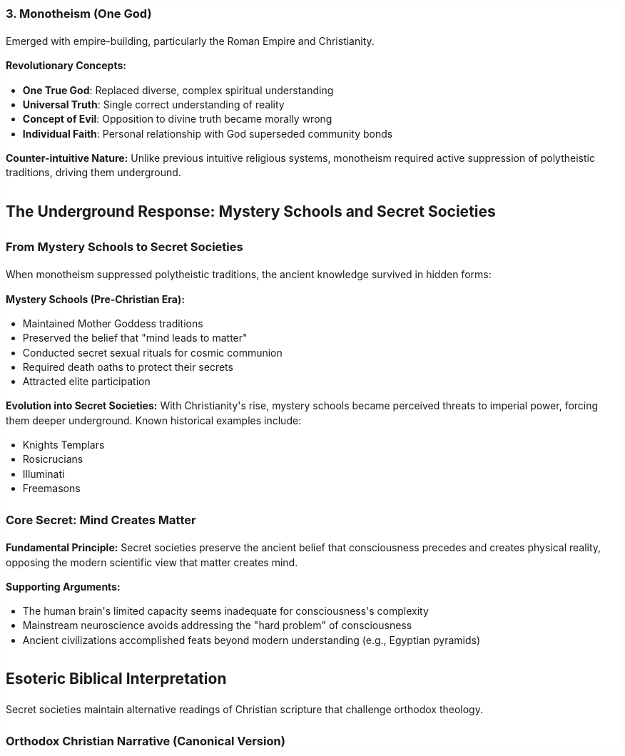 ### 3. Monotheism (One God)

Emerged with empire-building, particularly the Roman Empire and Christianity.

**Revolutionary Concepts:**
- **One True God**: Replaced diverse, complex spiritual understanding
- **Universal Truth**: Single correct understanding of reality
- **Concept of Evil**: Opposition to divine truth became morally wrong
- **Individual Faith**: Personal relationship with God superseded community bonds

**Counter-intuitive Nature:**
Unlike previous intuitive religious systems, monotheism required active suppression of polytheistic traditions, driving them underground.

## The Underground Response: Mystery Schools and Secret Societies

### From Mystery Schools to Secret Societies

When monotheism suppressed polytheistic traditions, the ancient knowledge survived in hidden forms:

**Mystery Schools (Pre-Christian Era):**
- Maintained Mother Goddess traditions
- Preserved the belief that "mind leads to matter"
- Conducted secret sexual rituals for cosmic communion
- Required death oaths to protect their secrets
- Attracted elite participation

**Evolution into Secret Societies:**
With Christianity's rise, mystery schools became perceived threats to imperial power, forcing them deeper underground. Known historical examples include:
- Knights Templars
- Rosicrucians
- Illuminati
- Freemasons

### Core Secret: Mind Creates Matter

**Fundamental Principle:**
Secret societies preserve the ancient belief that consciousness precedes and creates physical reality, opposing the modern scientific view that matter creates mind.

**Supporting Arguments:**
- The human brain's limited capacity seems inadequate for consciousness's complexity
- Mainstream neuroscience avoids addressing the "hard problem" of consciousness
- Ancient civilizations accomplished feats beyond modern understanding (e.g., Egyptian pyramids)

## Esoteric Biblical Interpretation

Secret societies maintain alternative readings of Christian scripture that challenge orthodox theology.

### Orthodox Christian Narrative (Canonical Version)
